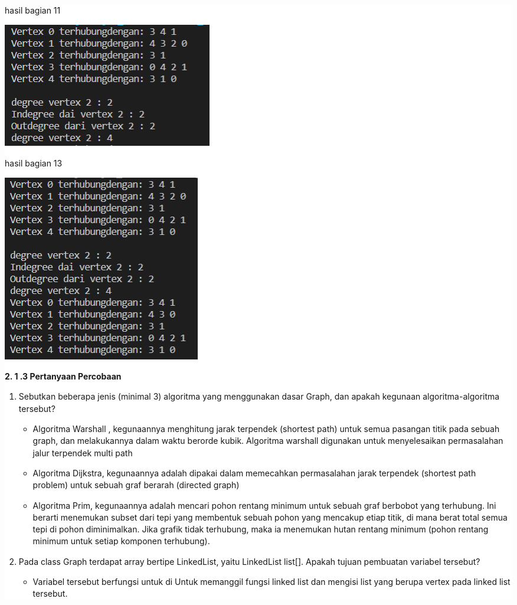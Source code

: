 hasil bagian 11

<img src="ss1.png">

hasil bagian 13

<img src="ss2.png">

**2. 1 .3 Pertanyaan Percobaan**

1. Sebutkan beberapa jenis (minimal 3) algoritma yang menggunakan dasar Graph, dan apakah kegunaan algoritma-algoritma tersebut?

    - Algoritma Warshall , kegunaannya menghitung jarak terpendek (shortest path) untuk semua pasangan titik pada sebuah graph, dan melakukannya dalam waktu berorde kubik. Algoritma warshall digunakan untuk menyelesaikan permasalahan jalur terpendek multi path

    - Algoritma Dijkstra, kegunaannya adalah dipakai dalam memecahkan permasalahan jarak terpendek (shortest path problem) untuk sebuah graf berarah (directed graph)

    - Algoritma Prim, kegunaannya adalah mencari pohon rentang minimum untuk sebuah graf berbobot yang terhubung. Ini berarti menemukan subset dari tepi yang membentuk sebuah pohon yang mencakup etiap titik, di mana berat total semua tepi di pohon diminimalkan. Jika grafik tidak terhubung, maka ia menemukan hutan rentang minimum (pohon rentang minimum untuk setiap komponen terhubung).

2. Pada class Graph terdapat array bertipe LinkedList, yaitu LinkedList list[]. Apakah tujuan pembuatan variabel tersebut?

    - Variabel tersebut berfungsi untuk di Untuk memanggil fungsi linked list dan mengisi list yang berupa vertex pada linked list tersebut.
